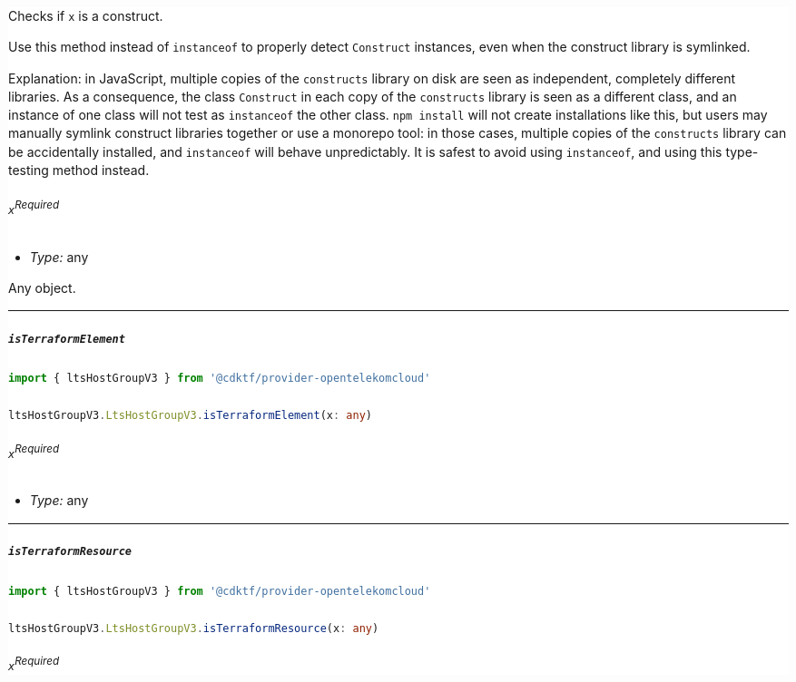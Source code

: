 Checks if `x` is a construct.

Use this method instead of `instanceof` to properly detect `Construct`
instances, even when the construct library is symlinked.

Explanation: in JavaScript, multiple copies of the `constructs` library on
disk are seen as independent, completely different libraries. As a
consequence, the class `Construct` in each copy of the `constructs` library
is seen as a different class, and an instance of one class will not test as
`instanceof` the other class. `npm install` will not create installations
like this, but users may manually symlink construct libraries together or
use a monorepo tool: in those cases, multiple copies of the `constructs`
library can be accidentally installed, and `instanceof` will behave
unpredictably. It is safest to avoid using `instanceof`, and using
this type-testing method instead.

###### `x`<sup>Required</sup> <a name="x" id="@cdktf/provider-opentelekomcloud.ltsHostGroupV3.LtsHostGroupV3.isConstruct.parameter.x"></a>

- *Type:* any

Any object.

---

##### `isTerraformElement` <a name="isTerraformElement" id="@cdktf/provider-opentelekomcloud.ltsHostGroupV3.LtsHostGroupV3.isTerraformElement"></a>

```typescript
import { ltsHostGroupV3 } from '@cdktf/provider-opentelekomcloud'

ltsHostGroupV3.LtsHostGroupV3.isTerraformElement(x: any)
```

###### `x`<sup>Required</sup> <a name="x" id="@cdktf/provider-opentelekomcloud.ltsHostGroupV3.LtsHostGroupV3.isTerraformElement.parameter.x"></a>

- *Type:* any

---

##### `isTerraformResource` <a name="isTerraformResource" id="@cdktf/provider-opentelekomcloud.ltsHostGroupV3.LtsHostGroupV3.isTerraformResource"></a>

```typescript
import { ltsHostGroupV3 } from '@cdktf/provider-opentelekomcloud'

ltsHostGroupV3.LtsHostGroupV3.isTerraformResource(x: any)
```

###### `x`<sup>Required</sup> <a name="x" id="@cdktf/provider-opentelekomcloud.ltsHostGroupV3.LtsHostGroupV3.isTerraformResource.parameter.x"></a>
